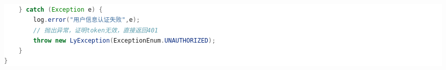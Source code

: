 ```java
    } catch (Exception e) {
        log.error("用户信息认证失败",e);
        // 抛出异常，证明token无效，直接返回401
        throw new LyException(ExceptionEnum.UNAUTHORIZED);
    }
}
```

